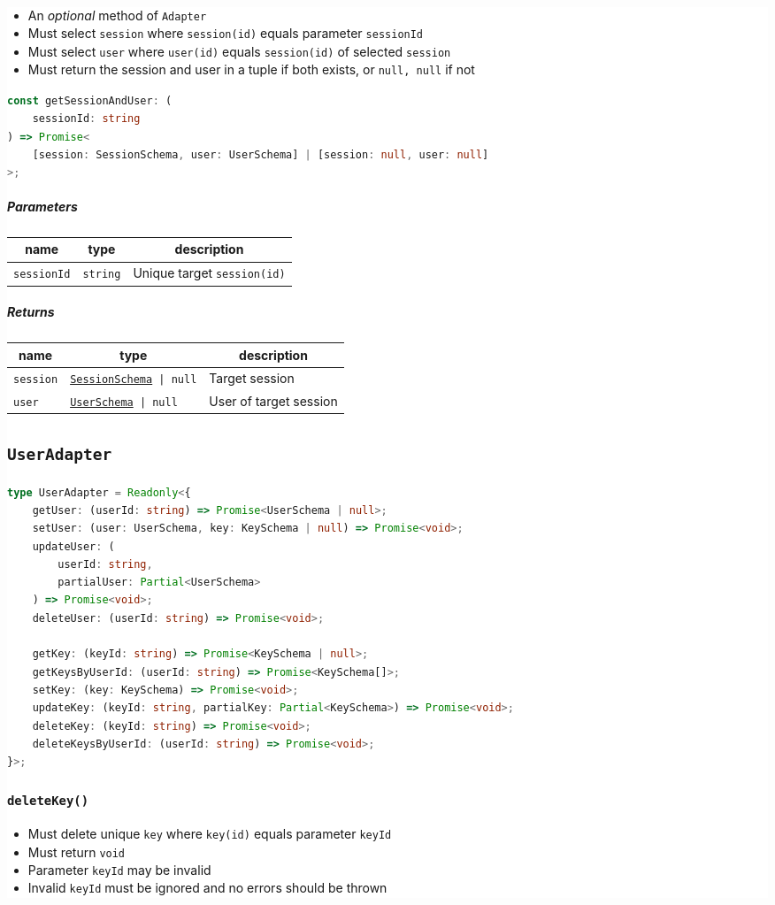 - An _optional_ method of `Adapter`
- Must select `session` where `session(id)` equals parameter `sessionId`
- Must select `user` where `user(id)` equals `session(id)` of selected `session`
- Must return the session and user in a tuple if both exists, or `null, null` if not

```ts
const getSessionAndUser: (
	sessionId: string
) => Promise<
	[session: SessionSchema, user: UserSchema] | [session: null, user: null]
>;
```

##### Parameters

| name        | type     | description                 |
| ----------- | -------- | --------------------------- |
| `sessionId` | `string` | Unique target `session(id)` |

##### Returns

| name      | type                                                        | description            |
| --------- | ----------------------------------------------------------- | ---------------------- |
| `session` | [`SessionSchema`](/basics/database#session-table)` \| null` | Target session         |
| `user`    | [`UserSchema`](/basics/database#user-table)` \| null`       | User of target session |

## `UserAdapter`

```ts
type UserAdapter = Readonly<{
	getUser: (userId: string) => Promise<UserSchema | null>;
	setUser: (user: UserSchema, key: KeySchema | null) => Promise<void>;
	updateUser: (
		userId: string,
		partialUser: Partial<UserSchema>
	) => Promise<void>;
	deleteUser: (userId: string) => Promise<void>;

	getKey: (keyId: string) => Promise<KeySchema | null>;
	getKeysByUserId: (userId: string) => Promise<KeySchema[]>;
	setKey: (key: KeySchema) => Promise<void>;
	updateKey: (keyId: string, partialKey: Partial<KeySchema>) => Promise<void>;
	deleteKey: (keyId: string) => Promise<void>;
	deleteKeysByUserId: (userId: string) => Promise<void>;
}>;
```

### `deleteKey()`

- Must delete unique `key` where `key(id)` equals parameter `keyId`
- Must return `void`
- Parameter `keyId` may be invalid
- Invalid `keyId` must be ignored and no errors should be thrown
